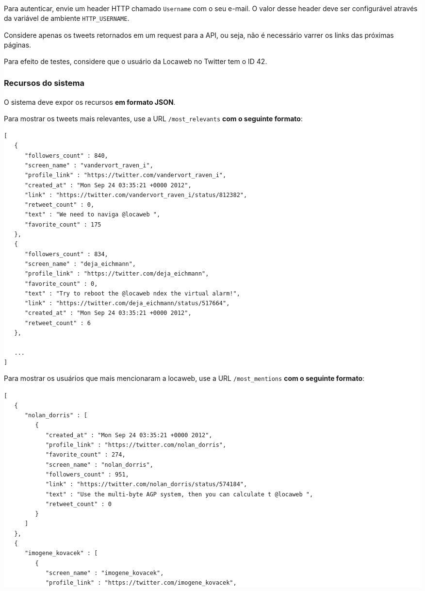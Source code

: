 Para autenticar, envie um header HTTP chamado `Username` com o seu e-mail.
O valor desse header deve ser configurável através da variável de ambiente
`HTTP_USERNAME`.

Considere apenas os tweets retornados em um request para a API, ou seja, não é
necessário varrer os links das próximas páginas.

Para efeito de testes, considere que o usuário da Locaweb no Twitter tem o ID 42.

### Recursos do sistema

O sistema deve expor os recursos **em formato JSON**.

Para mostrar os tweets mais relevantes, use a URL `/most_relevants`
**com o seguinte formato**:

```
[
   {
      "followers_count" : 840,
      "screen_name" : "vandervort_raven_i",
      "profile_link" : "https://twitter.com/vandervort_raven_i",
      "created_at" : "Mon Sep 24 03:35:21 +0000 2012",
      "link" : "https://twitter.com/vandervort_raven_i/status/812382",
      "retweet_count" : 0,
      "text" : "We need to naviga @locaweb ",
      "favorite_count" : 175
   },
   {
      "followers_count" : 834,
      "screen_name" : "deja_eichmann",
      "profile_link" : "https://twitter.com/deja_eichmann",
      "favorite_count" : 0,
      "text" : "Try to reboot the @locaweb ndex the virtual alarm!",
      "link" : "https://twitter.com/deja_eichmann/status/517664",
      "created_at" : "Mon Sep 24 03:35:21 +0000 2012",
      "retweet_count" : 6
   },

   ...
]
```

Para mostrar os usuários que mais mencionaram a locaweb, use a URL
`/most_mentions` **com o seguinte formato**:

```
[
   {
      "nolan_dorris" : [
         {
            "created_at" : "Mon Sep 24 03:35:21 +0000 2012",
            "profile_link" : "https://twitter.com/nolan_dorris",
            "favorite_count" : 274,
            "screen_name" : "nolan_dorris",
            "followers_count" : 951,
            "link" : "https://twitter.com/nolan_dorris/status/574184",
            "text" : "Use the multi-byte AGP system, then you can calculate t @locaweb ",
            "retweet_count" : 0
         }
      ]
   },
   {
      "imogene_kovacek" : [
         {
            "screen_name" : "imogene_kovacek",
            "profile_link" : "https://twitter.com/imogene_kovacek",
```